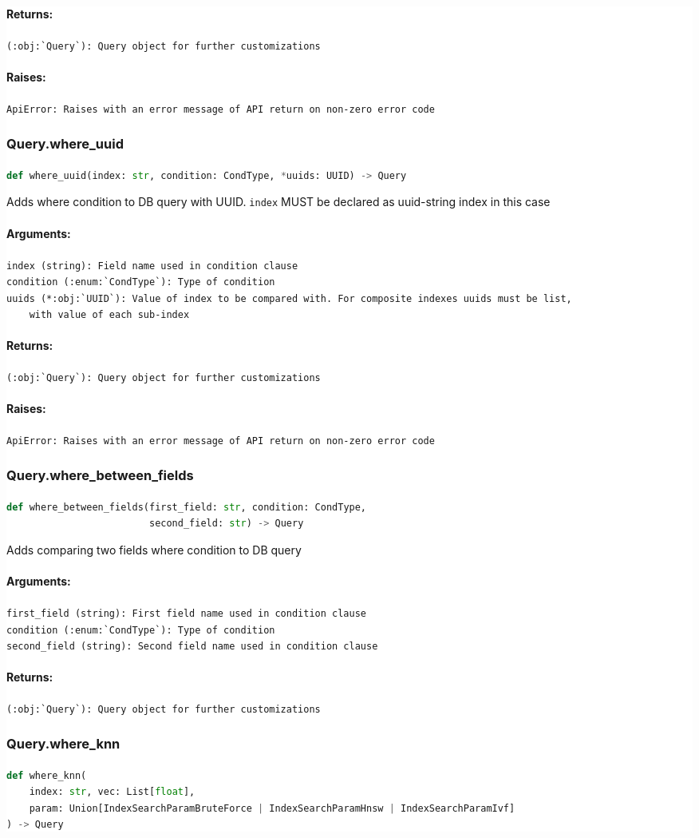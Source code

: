 #### Returns:
    (:obj:`Query`): Query object for further customizations

#### Raises:
    ApiError: Raises with an error message of API return on non-zero error code

<a id="pyreindexer.query.Query.where_uuid"></a>

### Query.where\_uuid

```python
def where_uuid(index: str, condition: CondType, *uuids: UUID) -> Query
```

Adds where condition to DB query with UUID.
    `index` MUST be declared as uuid-string index in this case

#### Arguments:
    index (string): Field name used in condition clause
    condition (:enum:`CondType`): Type of condition
    uuids (*:obj:`UUID`): Value of index to be compared with. For composite indexes uuids must be list,
        with value of each sub-index

#### Returns:
    (:obj:`Query`): Query object for further customizations

#### Raises:
    ApiError: Raises with an error message of API return on non-zero error code

<a id="pyreindexer.query.Query.where_between_fields"></a>

### Query.where\_between\_fields

```python
def where_between_fields(first_field: str, condition: CondType,
                         second_field: str) -> Query
```

Adds comparing two fields where condition to DB query

#### Arguments:
    first_field (string): First field name used in condition clause
    condition (:enum:`CondType`): Type of condition
    second_field (string): Second field name used in condition clause

#### Returns:
    (:obj:`Query`): Query object for further customizations

<a id="pyreindexer.query.Query.where_knn"></a>

### Query.where\_knn

```python
def where_knn(
    index: str, vec: List[float],
    param: Union[IndexSearchParamBruteForce | IndexSearchParamHnsw | IndexSearchParamIvf]
) -> Query
```
